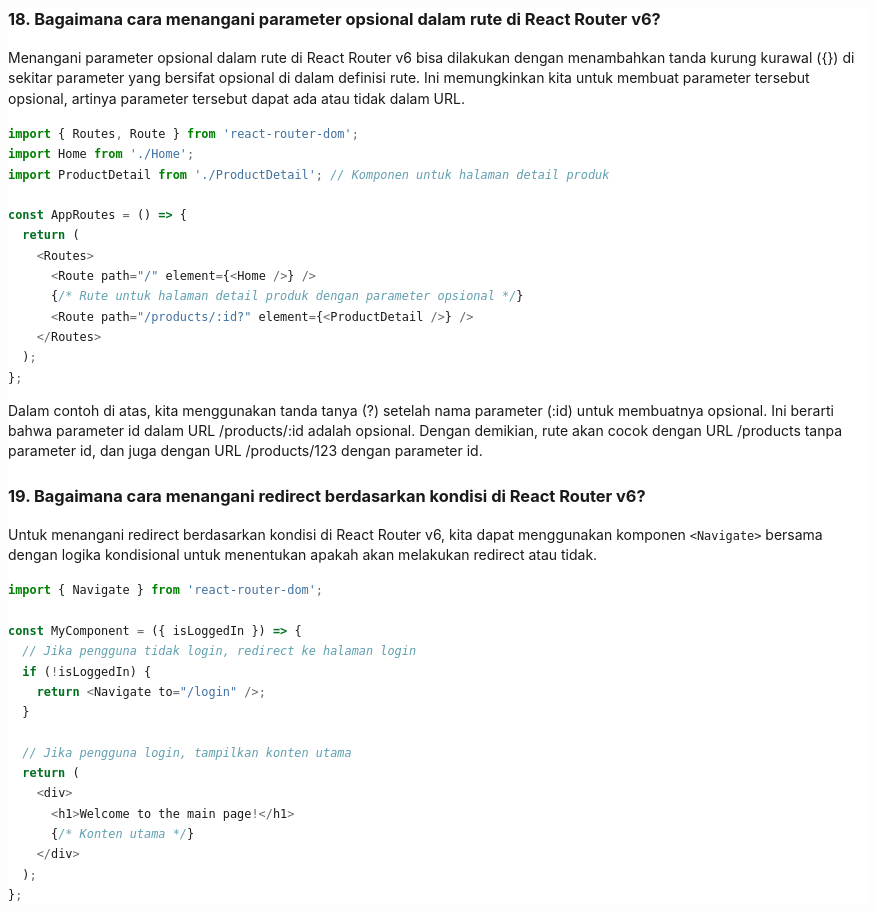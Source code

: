 ### 18. Bagaimana cara menangani parameter opsional dalam rute di React Router v6?

Menangani parameter opsional dalam rute di React Router v6 bisa dilakukan dengan menambahkan tanda kurung kurawal ({}) di sekitar parameter yang bersifat opsional di dalam definisi rute. Ini memungkinkan kita untuk membuat parameter
tersebut opsional, artinya parameter tersebut dapat ada atau tidak dalam URL.

```js
import { Routes, Route } from 'react-router-dom';
import Home from './Home';
import ProductDetail from './ProductDetail'; // Komponen untuk halaman detail produk

const AppRoutes = () => {
  return (
    <Routes>
      <Route path="/" element={<Home />} />
      {/* Rute untuk halaman detail produk dengan parameter opsional */}
      <Route path="/products/:id?" element={<ProductDetail />} />
    </Routes>
  );
};
```

Dalam contoh di atas, kita menggunakan tanda tanya (?) setelah nama parameter (:id) untuk membuatnya opsional. Ini berarti bahwa parameter id dalam URL /products/:id adalah opsional. Dengan demikian, rute akan cocok dengan URL /products
tanpa parameter id, dan juga dengan URL /products/123 dengan parameter id.

### 19. Bagaimana cara menangani redirect berdasarkan kondisi di React Router v6?

Untuk menangani redirect berdasarkan kondisi di React Router v6, kita dapat menggunakan komponen `<Navigate>` bersama dengan logika kondisional untuk menentukan apakah akan melakukan redirect atau tidak.

```js
import { Navigate } from 'react-router-dom';

const MyComponent = ({ isLoggedIn }) => {
  // Jika pengguna tidak login, redirect ke halaman login
  if (!isLoggedIn) {
    return <Navigate to="/login" />;
  }

  // Jika pengguna login, tampilkan konten utama
  return (
    <div>
      <h1>Welcome to the main page!</h1>
      {/* Konten utama */}
    </div>
  );
};
```
